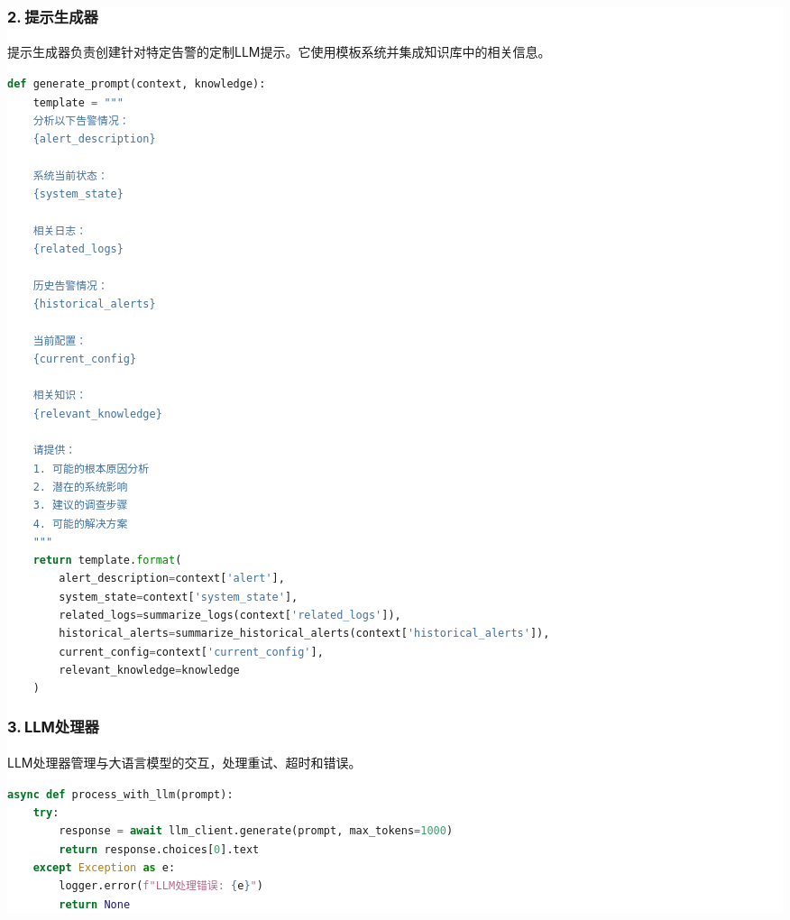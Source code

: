 ### 2. 提示生成器

提示生成器负责创建针对特定告警的定制LLM提示。它使用模板系统并集成知识库中的相关信息。

```python
def generate_prompt(context, knowledge):
    template = """
    分析以下告警情况：
    {alert_description}
    
    系统当前状态：
    {system_state}
    
    相关日志：
    {related_logs}
    
    历史告警情况：
    {historical_alerts}
    
    当前配置：
    {current_config}
    
    相关知识：
    {relevant_knowledge}
    
    请提供：
    1. 可能的根本原因分析
    2. 潜在的系统影响
    3. 建议的调查步骤
    4. 可能的解决方案
    """
    return template.format(
        alert_description=context['alert'],
        system_state=context['system_state'],
        related_logs=summarize_logs(context['related_logs']),
        historical_alerts=summarize_historical_alerts(context['historical_alerts']),
        current_config=context['current_config'],
        relevant_knowledge=knowledge
    )
```

### 3. LLM处理器

LLM处理器管理与大语言模型的交互，处理重试、超时和错误。

```python
async def process_with_llm(prompt):
    try:
        response = await llm_client.generate(prompt, max_tokens=1000)
        return response.choices[0].text
    except Exception as e:
        logger.error(f"LLM处理错误: {e}")
        return None
```

